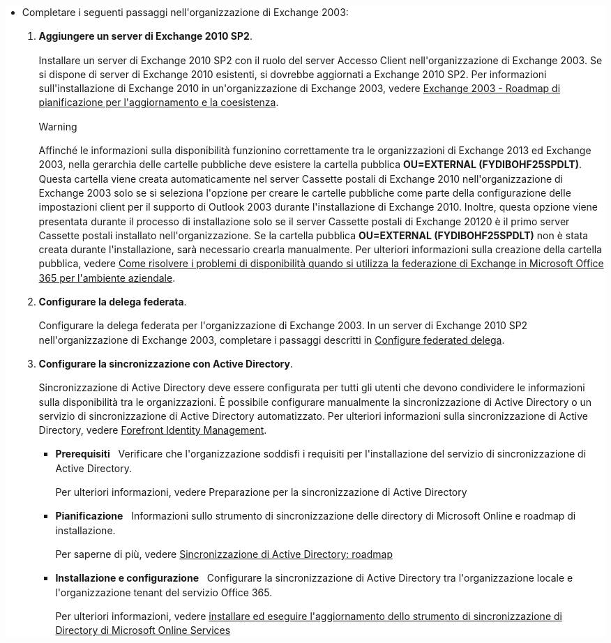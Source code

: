  - Completare i seguenti passaggi nell'organizzazione di Exchange 2003:
    
    1.  **Aggiungere un server di Exchange 2010 SP2**.
        
        Installare un server di Exchange 2010 SP2 con il ruolo del server Accesso Client nell'organizzazione di Exchange 2003. Se si dispone di server di Exchange 2010 esistenti, si dovrebbe aggiornati a Exchange 2010 SP2. Per informazioni sull'installazione di Exchange 2010 in un'organizzazione di Exchange 2003, vedere [Exchange 2003 - Roadmap di pianificazione per l'aggiornamento e la coesistenza](https://go.microsoft.com/fwlink/?linkid=268414).
        

        > [!WARNING]
        > Affinché le informazioni sulla disponibilità funzionino correttamente tra le organizzazioni di Exchange 2013 ed Exchange 2003, nella gerarchia delle cartelle pubbliche deve esistere la cartella pubblica <STRONG>OU=EXTERNAL (FYDIBOHF25SPDLT)</STRONG>. Questa cartella viene creata automaticamente nel server Cassette postali di Exchange 2010 nell'organizzazione di Exchange 2003 solo se si seleziona l'opzione per creare le cartelle pubbliche come parte della configurazione delle impostazioni client per il supporto di Outlook 2003 durante l'installazione di Exchange 2010. Inoltre, questa opzione viene presentata durante il processo di installazione solo se il server Cassette postali di Exchange 20120 è il primo server Cassette postali installato nell'organizzazione. Se la cartella pubblica <STRONG>OU=EXTERNAL (FYDIBOHF25SPDLT)</STRONG> non è stata creata durante l'installazione, sarà necessario crearla manualmente. Per ulteriori informazioni sulla creazione della cartella pubblica, vedere <A href="http://go.microsoft.com/fwlink/p/?linkid=3052&kbid=2555008">Come risolvere i problemi di disponibilità quando si utilizza la federazione di Exchange in Microsoft Office 365 per l'ambiente aziendale</A>.

    
    2.  **Configurare la delega federata**.
        
        Configurare la delega federata per l'organizzazione di Exchange 2003. In un server di Exchange 2010 SP2 nell'organizzazione di Exchange 2003, completare i passaggi descritti in [Configure federated delega](https://go.microsoft.com/fwlink/p/?linkid=268410).
    
    3.  **Configurare la sincronizzazione con Active Directory**.
        
        Sincronizzazione di Active Directory deve essere configurata per tutti gli utenti che devono condividere le informazioni sulla disponibilità tra le organizzazioni. È possibile configurare manualmente la sincronizzazione di Active Directory o un servizio di sincronizzazione di Active Directory automatizzato. Per ulteriori informazioni sulla sincronizzazione di Active Directory, vedere [Forefront Identity Management](https://go.microsoft.com/fwlink/?linkid=294645).
        
          - **Prerequisiti**   Verificare che l'organizzazione soddisfi i requisiti per l'installazione del servizio di sincronizzazione di Active Directory.
            
            Per ulteriori informazioni, vedere Preparazione per la sincronizzazione di Active Directory[](https://go.microsoft.com/fwlink/p/?linkid=247302)
        
          - **Pianificazione**   Informazioni sullo strumento di sincronizzazione delle directory di Microsoft Online e roadmap di installazione.
            
            Per saperne di più, vedere [Sincronizzazione di Active Directory: roadmap](http://go.microsoft.com/fwlink/p/?linkid=203007)
        
          - **Installazione e configurazione**   Configurare la sincronizzazione di Active Directory tra l'organizzazione locale e l'organizzazione tenant del servizio Office 365.
            
            Per ulteriori informazioni, vedere [installare ed eseguire l'aggiornamento dello strumento di sincronizzazione di Directory di Microsoft Online Services](https://go.microsoft.com/fwlink/p/?linkid=247303)
    